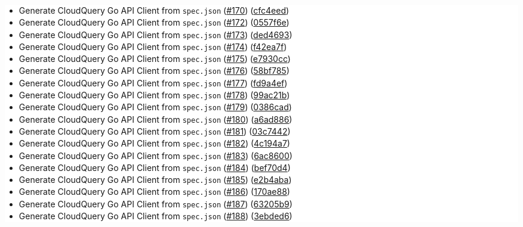 * Generate CloudQuery Go API Client from `spec.json` ([#170](https://github.com/cloudquery/cloudquery-api-go/issues/170)) ([cfc4eed](https://github.com/cloudquery/cloudquery-api-go/commit/cfc4eed76e9122d702c6e249cb9ab5acaca17ee3))
* Generate CloudQuery Go API Client from `spec.json` ([#172](https://github.com/cloudquery/cloudquery-api-go/issues/172)) ([0557f6e](https://github.com/cloudquery/cloudquery-api-go/commit/0557f6e7c60b1cdf45d65005046af2a282f957da))
* Generate CloudQuery Go API Client from `spec.json` ([#173](https://github.com/cloudquery/cloudquery-api-go/issues/173)) ([ded4693](https://github.com/cloudquery/cloudquery-api-go/commit/ded46932fad761ed5e8ecee8a05170e111c302d4))
* Generate CloudQuery Go API Client from `spec.json` ([#174](https://github.com/cloudquery/cloudquery-api-go/issues/174)) ([f42ea7f](https://github.com/cloudquery/cloudquery-api-go/commit/f42ea7f7c639fe22dff6b90cc7c4b4fb92550dc4))
* Generate CloudQuery Go API Client from `spec.json` ([#175](https://github.com/cloudquery/cloudquery-api-go/issues/175)) ([e7930cc](https://github.com/cloudquery/cloudquery-api-go/commit/e7930cc35a92f93527e916c2b0bd4d5cf04ce11f))
* Generate CloudQuery Go API Client from `spec.json` ([#176](https://github.com/cloudquery/cloudquery-api-go/issues/176)) ([58bf785](https://github.com/cloudquery/cloudquery-api-go/commit/58bf785bbb8ca97a1f604cabd7ffd7b5d4b3afec))
* Generate CloudQuery Go API Client from `spec.json` ([#177](https://github.com/cloudquery/cloudquery-api-go/issues/177)) ([fd9a4ef](https://github.com/cloudquery/cloudquery-api-go/commit/fd9a4efb75db2ab775257ce98e84547c70889556))
* Generate CloudQuery Go API Client from `spec.json` ([#178](https://github.com/cloudquery/cloudquery-api-go/issues/178)) ([99ac21b](https://github.com/cloudquery/cloudquery-api-go/commit/99ac21b8ad9747624e74864b454b50a75fe9fa23))
* Generate CloudQuery Go API Client from `spec.json` ([#179](https://github.com/cloudquery/cloudquery-api-go/issues/179)) ([0386cad](https://github.com/cloudquery/cloudquery-api-go/commit/0386cad9556e21bb60bf5435fef27d1e00507fa4))
* Generate CloudQuery Go API Client from `spec.json` ([#180](https://github.com/cloudquery/cloudquery-api-go/issues/180)) ([a6ad886](https://github.com/cloudquery/cloudquery-api-go/commit/a6ad88671b21578349f4c8c359b02fa187cb0043))
* Generate CloudQuery Go API Client from `spec.json` ([#181](https://github.com/cloudquery/cloudquery-api-go/issues/181)) ([03c7442](https://github.com/cloudquery/cloudquery-api-go/commit/03c744269ff40f8babfd670508a7f773417d8637))
* Generate CloudQuery Go API Client from `spec.json` ([#182](https://github.com/cloudquery/cloudquery-api-go/issues/182)) ([4c194a7](https://github.com/cloudquery/cloudquery-api-go/commit/4c194a72ebda5dd0f5412ab1e4d0af4d7c0ccf83))
* Generate CloudQuery Go API Client from `spec.json` ([#183](https://github.com/cloudquery/cloudquery-api-go/issues/183)) ([6ac8600](https://github.com/cloudquery/cloudquery-api-go/commit/6ac86009d72e9884ae48284ae428aba43d0eeb53))
* Generate CloudQuery Go API Client from `spec.json` ([#184](https://github.com/cloudquery/cloudquery-api-go/issues/184)) ([bef70d4](https://github.com/cloudquery/cloudquery-api-go/commit/bef70d4b346f1361de5bac3110eee4c567118594))
* Generate CloudQuery Go API Client from `spec.json` ([#185](https://github.com/cloudquery/cloudquery-api-go/issues/185)) ([e2b4aba](https://github.com/cloudquery/cloudquery-api-go/commit/e2b4aba01a86951a9ee955beb32d1ce2bd11fd6e))
* Generate CloudQuery Go API Client from `spec.json` ([#186](https://github.com/cloudquery/cloudquery-api-go/issues/186)) ([170ae88](https://github.com/cloudquery/cloudquery-api-go/commit/170ae888837baaec7559710390801f0b1bf22822))
* Generate CloudQuery Go API Client from `spec.json` ([#187](https://github.com/cloudquery/cloudquery-api-go/issues/187)) ([63205b9](https://github.com/cloudquery/cloudquery-api-go/commit/63205b94db002ba554b7924d2469cde5d29a0096))
* Generate CloudQuery Go API Client from `spec.json` ([#188](https://github.com/cloudquery/cloudquery-api-go/issues/188)) ([3ebded6](https://github.com/cloudquery/cloudquery-api-go/commit/3ebded6d6ca274eb8a7e0538ce94fd3851f77ecf))
